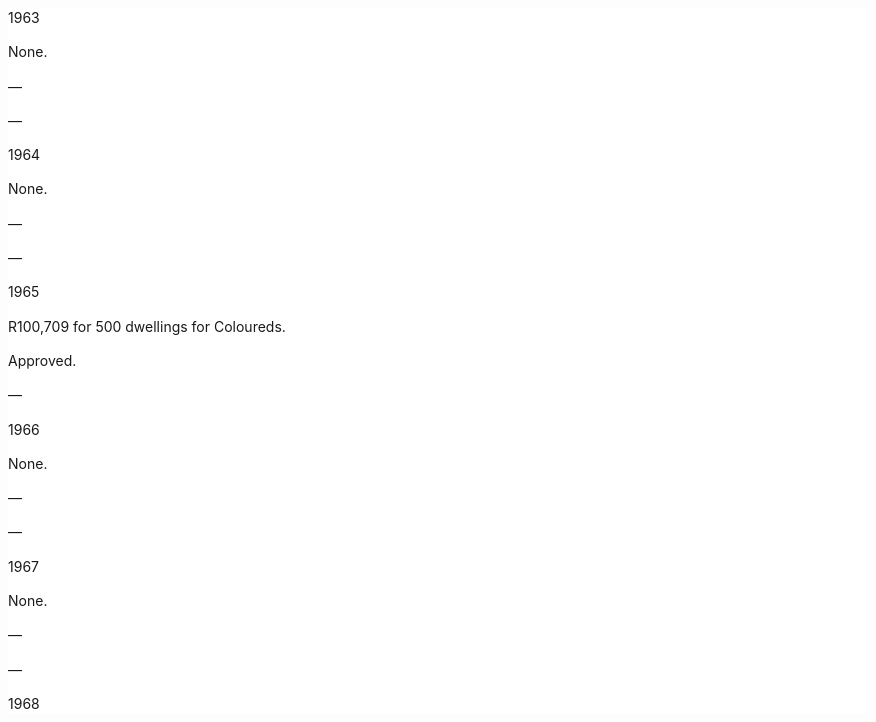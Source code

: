 </tr>

<tr>

<td><p>1963</p></td>

<td><p>None.</p></td>

<td><p>&#x2014;</p></td>

<td><p>&#x2014;</p></td>

</tr>

<tr>

<td><p>1964</p></td>

<td><p>None.</p></td>

<td><p>&#x2014;</p></td>

<td><p>&#x2014;</p></td>

</tr>

<tr>

<td><p>1965</p></td>

<td><p>R100,709 for 500 dwellings for Coloureds.</p></td>

<td><p>Approved.</p></td>

<td><p>&#x2014;</p></td>

</tr>

<tr>

<td><p>1966</p></td>

<td><p>None.</p></td>

<td><p>&#x2014;</p></td>

<td><p>&#x2014;</p></td>

</tr>

<tr>

<td><p>1967</p></td>

<td><p>None.</p></td>

<td><p>&#x2014;</p></td>

<td><p>&#x2014;</p></td>

</tr>

<tr>

<td><p>1968</p></td>
